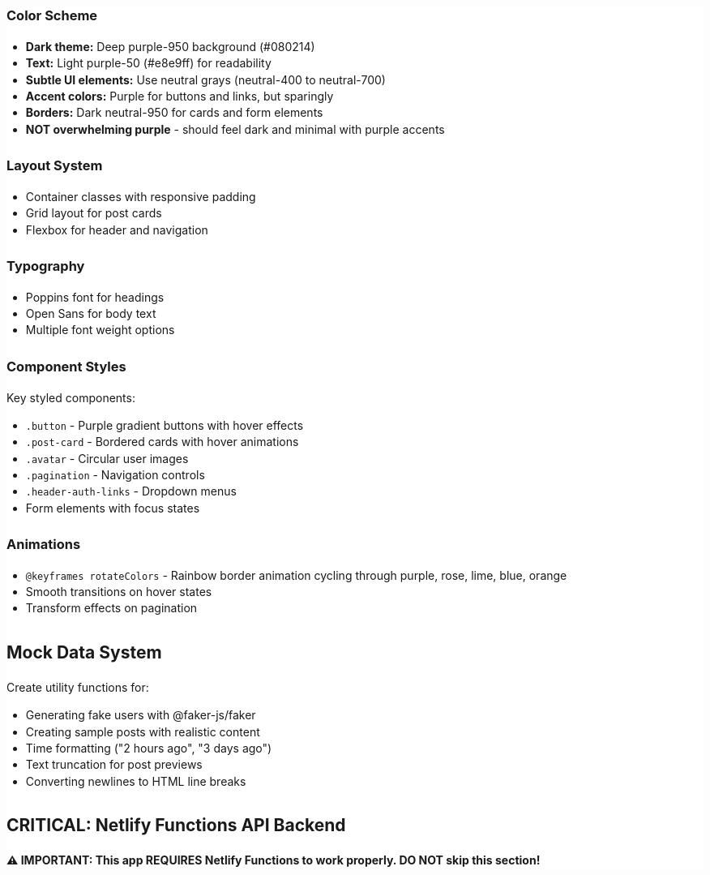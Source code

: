 ### Color Scheme

- **Dark theme:** Deep purple-950 background (#080214)
- **Text:** Light purple-50 (#e8e9ff) for readability
- **Subtle UI elements:** Use neutral grays (neutral-400 to neutral-700)
- **Accent colors:** Purple for buttons and links, but sparingly
- **Borders:** Dark neutral-950 for cards and form elements
- **NOT overwhelming purple** - should feel dark and minimal with purple accents

### Layout System

- Container classes with responsive padding
- Grid layout for post cards
- Flexbox for header and navigation

### Typography

- Poppins font for headings
- Open Sans for body text
- Multiple font weight options

### Component Styles

Key styled components:

- `.button` - Purple gradient buttons with hover effects
- `.post-card` - Bordered cards with hover animations
- `.avatar` - Circular user images
- `.pagination` - Navigation controls
- `.header-auth-links` - Dropdown menus
- Form elements with focus states

### Animations

- `@keyframes rotateColors` - Rainbow border animation cycling through purple, rose, lime, blue, orange
- Smooth transitions on hover states
- Transform effects on pagination

## Mock Data System

Create utility functions for:

- Generating fake users with @faker-js/faker
- Creating sample posts with realistic content
- Time formatting ("2 hours ago", "3 days ago")
- Text truncation for post previews
- Converting newlines to HTML line breaks

## CRITICAL: Netlify Functions API Backend

**⚠️ IMPORTANT: This app REQUIRES Netlify Functions to work properly. DO NOT skip this section!**
